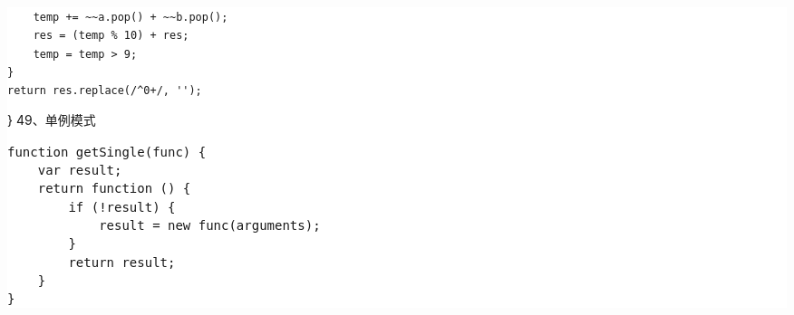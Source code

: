         temp += ~~a.pop() + ~~b.pop();
        res = (temp % 10) + res;
        temp = temp > 9;
    }
    return res.replace(/^0+/, '');
}</pre>
49、单例模式
<pre>function getSingle(func) {
    var result;
    return function () {
        if (!result) {
            result = new func(arguments);
        }
        return result;
    }
}</pre>
